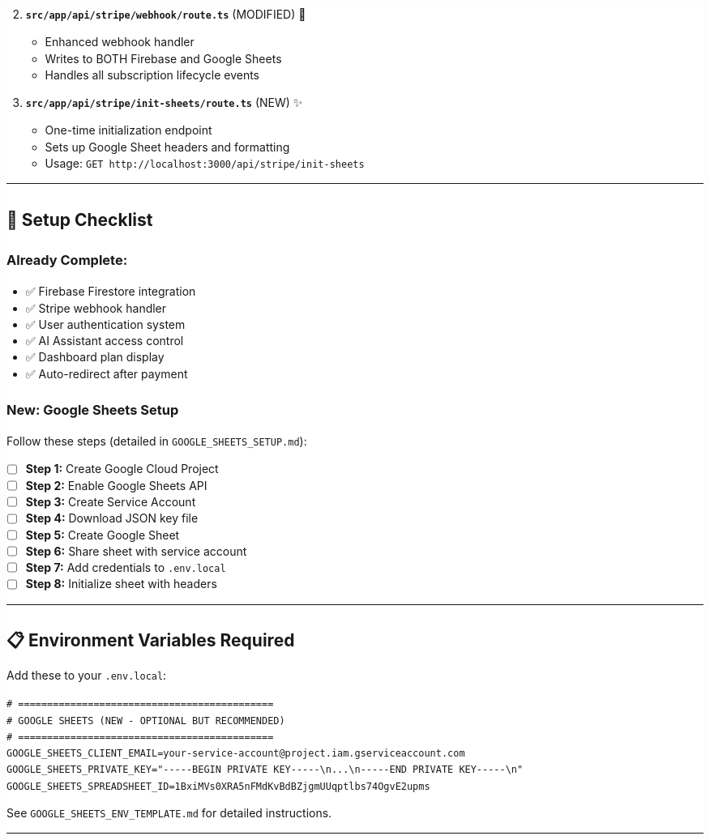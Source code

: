 2. **`src/app/api/stripe/webhook/route.ts`** (MODIFIED) 🔄
   - Enhanced webhook handler
   - Writes to BOTH Firebase and Google Sheets
   - Handles all subscription lifecycle events

3. **`src/app/api/stripe/init-sheets/route.ts`** (NEW) ✨
   - One-time initialization endpoint
   - Sets up Google Sheet headers and formatting
   - Usage: `GET http://localhost:3000/api/stripe/init-sheets`

---

## 🚀 Setup Checklist

### **Already Complete:**
- ✅ Firebase Firestore integration
- ✅ Stripe webhook handler
- ✅ User authentication system
- ✅ AI Assistant access control
- ✅ Dashboard plan display
- ✅ Auto-redirect after payment

### **New: Google Sheets Setup**
Follow these steps (detailed in `GOOGLE_SHEETS_SETUP.md`):

- [ ] **Step 1:** Create Google Cloud Project
- [ ] **Step 2:** Enable Google Sheets API
- [ ] **Step 3:** Create Service Account
- [ ] **Step 4:** Download JSON key file
- [ ] **Step 5:** Create Google Sheet
- [ ] **Step 6:** Share sheet with service account
- [ ] **Step 7:** Add credentials to `.env.local`
- [ ] **Step 8:** Initialize sheet with headers

---

## 📋 Environment Variables Required

Add these to your `.env.local`:

```env
# ============================================
# GOOGLE SHEETS (NEW - OPTIONAL BUT RECOMMENDED)
# ============================================
GOOGLE_SHEETS_CLIENT_EMAIL=your-service-account@project.iam.gserviceaccount.com
GOOGLE_SHEETS_PRIVATE_KEY="-----BEGIN PRIVATE KEY-----\n...\n-----END PRIVATE KEY-----\n"
GOOGLE_SHEETS_SPREADSHEET_ID=1BxiMVs0XRA5nFMdKvBdBZjgmUUqptlbs74OgvE2upms
```

See `GOOGLE_SHEETS_ENV_TEMPLATE.md` for detailed instructions.

---
